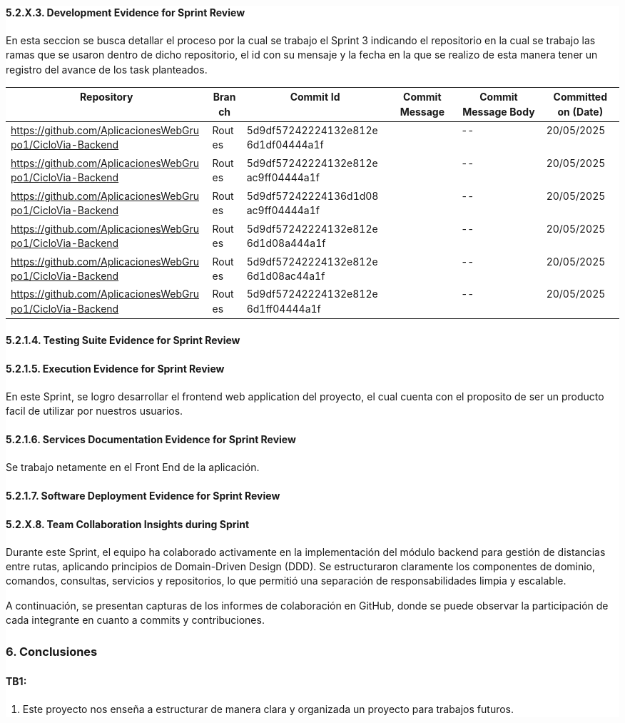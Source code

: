 

#### 5.2.X.3. Development Evidence for Sprint Review
En esta seccion se busca detallar el proceso por la cual se trabajo el Sprint 3 indicando el repositorio en la cual se trabajo las ramas que se usaron dentro de dicho repositorio, el id con su mensaje y la fecha en la que se realizo de esta manera tener un registro del avance de los task planteados.

| Repository          | Branch            | Commit Id | Commit Message           | Commit Message Body            | Committed on (Date) |
|---------------------|-------------------|-----------|--------------------------|--------------------------------|---------------------|
| https://github.com/AplicacionesWebGrupo1/CicloVia-Backend  | Routes | 5d9df57242224132e812e6d1df04444a1f      |       | -- | 20/05/2025  |
| https://github.com/AplicacionesWebGrupo1/CicloVia-Backend  | Routes | 5d9df57242224132e812eac9ff04444a1f      |       | -- | 20/05/2025  |
| https://github.com/AplicacionesWebGrupo1/CicloVia-Backend  | Routes | 5d9df57242224136d1d08ac9ff04444a1f      |       | -- | 20/05/2025  |
| https://github.com/AplicacionesWebGrupo1/CicloVia-Backend  | Routes | 5d9df57242224132e812e6d1d08a444a1f      |       | -- | 20/05/2025  |
| https://github.com/AplicacionesWebGrupo1/CicloVia-Backend  | Routes | 5d9df57242224132e812e6d1d08ac44a1f      |       | -- | 20/05/2025  |
| https://github.com/AplicacionesWebGrupo1/CicloVia-Backend  | Routes | 5d9df57242224132e812e6d1ff04444a1f      |       | -- | 20/05/2025  |


#### 5.2.1.4. Testing Suite Evidence for Sprint Review


#### 5.2.1.5. Execution Evidence for Sprint Review

En este Sprint, se logro desarrollar el frontend web application del proyecto, el cual cuenta con el proposito de ser un
producto facil de utilizar por nuestros usuarios.


#### 5.2.1.6. Services Documentation Evidence for Sprint Review

Se trabajo netamente en el Front End de la aplicación. 

#### 5.2.1.7. Software Deployment Evidence for Sprint Review


#### 5.2.X.8. Team Collaboration Insights during Sprint
Durante este Sprint, el equipo ha colaborado activamente en la implementación del módulo backend para gestión de distancias entre rutas, aplicando principios de Domain-Driven Design (DDD). Se estructuraron claramente los componentes de dominio, comandos, consultas, servicios y repositorios, lo que permitió una separación de responsabilidades limpia y escalable.

A continuación, se presentan capturas de los informes de colaboración en GitHub, donde se puede observar la participación de cada integrante en cuanto a commits y contribuciones.


### 6. Conclusiones

#### TB1:

1. Este proyecto nos enseña a estructurar de manera clara y organizada un proyecto para trabajos futuros.
